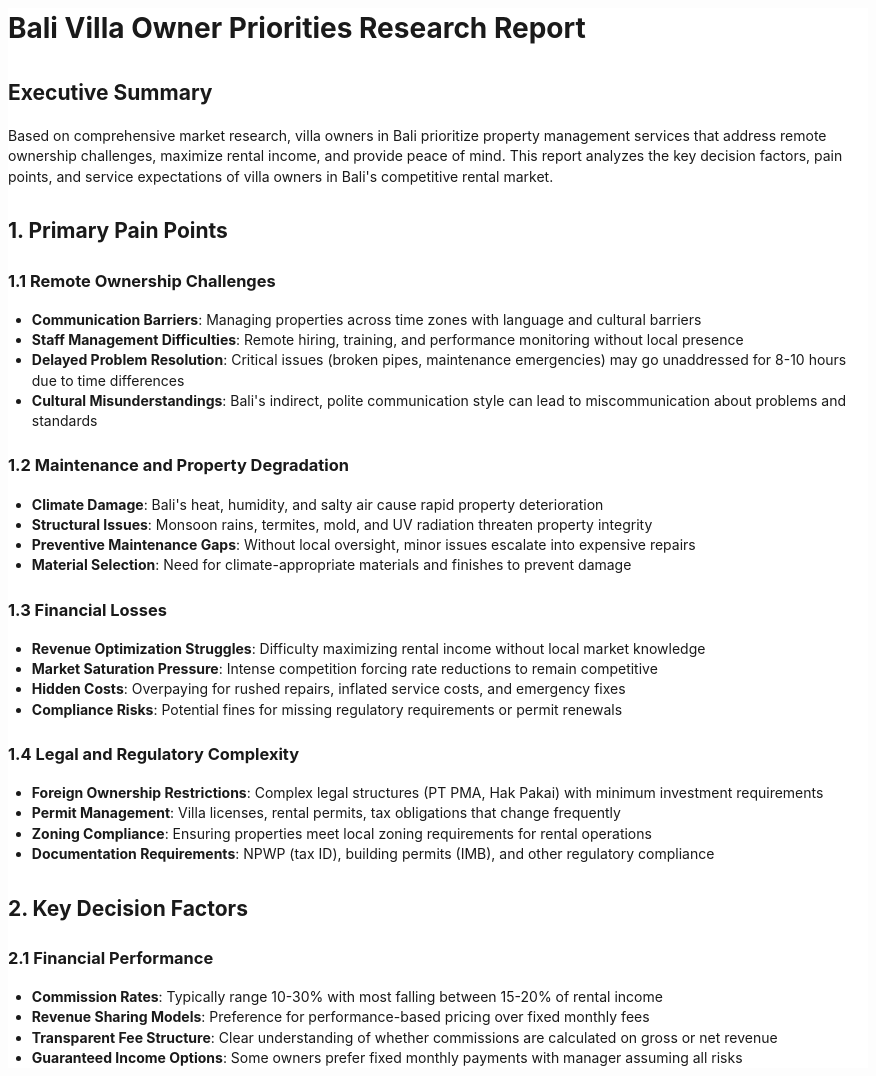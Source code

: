 # Bali Villa Owner Priorities Research Report

## Executive Summary

Based on comprehensive market research, villa owners in Bali prioritize property management services that address remote ownership challenges, maximize rental income, and provide peace of mind. This report analyzes the key decision factors, pain points, and service expectations of villa owners in Bali's competitive rental market.

## 1. Primary Pain Points

### 1.1 Remote Ownership Challenges
- **Communication Barriers**: Managing properties across time zones with language and cultural barriers
- **Staff Management Difficulties**: Remote hiring, training, and performance monitoring without local presence
- **Delayed Problem Resolution**: Critical issues (broken pipes, maintenance emergencies) may go unaddressed for 8-10 hours due to time differences
- **Cultural Misunderstandings**: Bali's indirect, polite communication style can lead to miscommunication about problems and standards

### 1.2 Maintenance and Property Degradation
- **Climate Damage**: Bali's heat, humidity, and salty air cause rapid property deterioration
- **Structural Issues**: Monsoon rains, termites, mold, and UV radiation threaten property integrity
- **Preventive Maintenance Gaps**: Without local oversight, minor issues escalate into expensive repairs
- **Material Selection**: Need for climate-appropriate materials and finishes to prevent damage

### 1.3 Financial Losses
- **Revenue Optimization Struggles**: Difficulty maximizing rental income without local market knowledge
- **Market Saturation Pressure**: Intense competition forcing rate reductions to remain competitive
- **Hidden Costs**: Overpaying for rushed repairs, inflated service costs, and emergency fixes
- **Compliance Risks**: Potential fines for missing regulatory requirements or permit renewals

### 1.4 Legal and Regulatory Complexity
- **Foreign Ownership Restrictions**: Complex legal structures (PT PMA, Hak Pakai) with minimum investment requirements
- **Permit Management**: Villa licenses, rental permits, tax obligations that change frequently
- **Zoning Compliance**: Ensuring properties meet local zoning requirements for rental operations
- **Documentation Requirements**: NPWP (tax ID), building permits (IMB), and other regulatory compliance

## 2. Key Decision Factors

### 2.1 Financial Performance
- **Commission Rates**: Typically range 10-30% with most falling between 15-20% of rental income
- **Revenue Sharing Models**: Preference for performance-based pricing over fixed monthly fees
- **Transparent Fee Structure**: Clear understanding of whether commissions are calculated on gross or net revenue
- **Guaranteed Income Options**: Some owners prefer fixed monthly payments with manager assuming all risks
